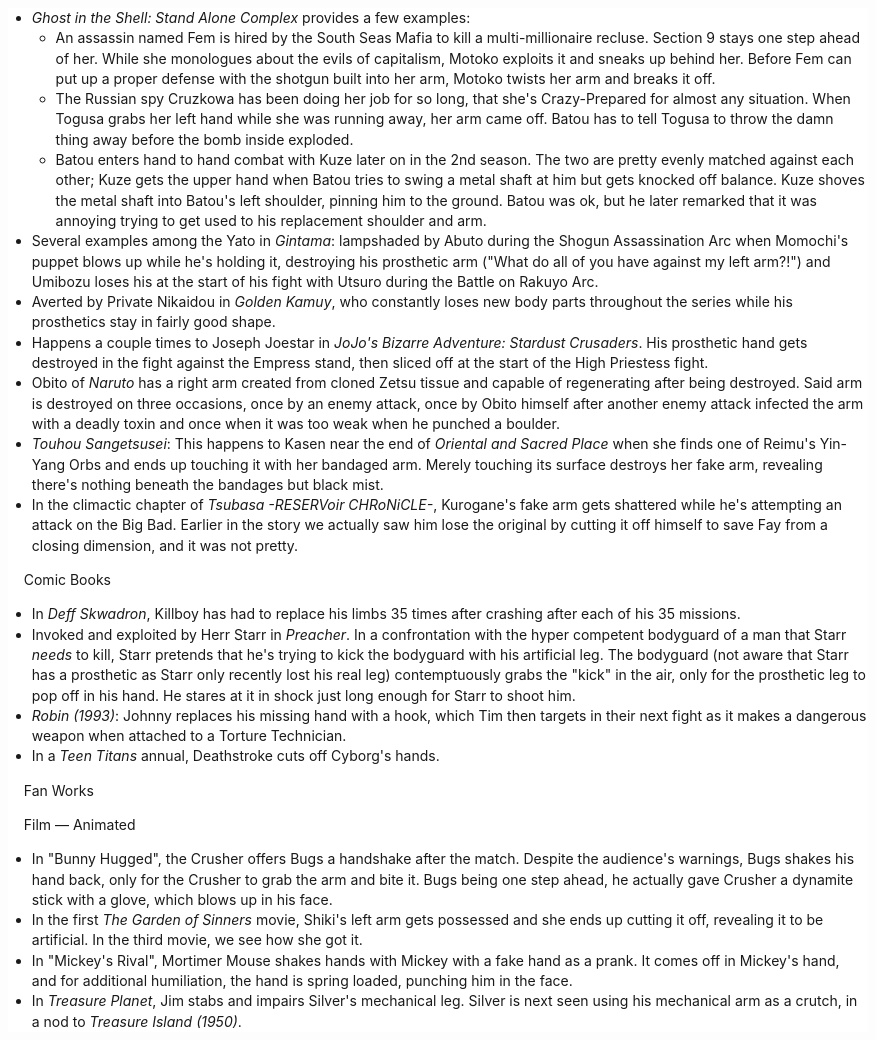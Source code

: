-   _Ghost in the Shell: Stand Alone Complex_ provides a few examples:
    -   An assassin named Fem is hired by the South Seas Mafia to kill a multi-millionaire recluse. Section 9 stays one step ahead of her. While she monologues about the evils of capitalism, Motoko exploits it and sneaks up behind her. Before Fem can put up a proper defense with the shotgun built into her arm, Motoko twists her arm and breaks it off.
    -   The Russian spy Cruzkowa has been doing her job for so long, that she's Crazy-Prepared for almost any situation. When Togusa grabs her left hand while she was running away, her arm came off. Batou has to tell Togusa to throw the damn thing away before the bomb inside exploded.
    -   Batou enters hand to hand combat with Kuze later on in the 2nd season. The two are pretty evenly matched against each other; Kuze gets the upper hand when Batou tries to swing a metal shaft at him but gets knocked off balance. Kuze shoves the metal shaft into Batou's left shoulder, pinning him to the ground. Batou was ok, but he later remarked that it was annoying trying to get used to his replacement shoulder and arm.
-   Several examples among the Yato in _Gintama_: lampshaded by Abuto during the Shogun Assassination Arc when Momochi's puppet blows up while he's holding it, destroying his prosthetic arm ("What do all of you have against my left arm?!") and Umibozu loses his at the start of his fight with Utsuro during the Battle on Rakuyo Arc.
-   Averted by Private Nikaidou in _Golden Kamuy_, who constantly loses new body parts throughout the series while his prosthetics stay in fairly good shape.
-   Happens a couple times to Joseph Joestar in _JoJo's Bizarre Adventure: Stardust Crusaders_. His prosthetic hand gets destroyed in the fight against the Empress stand, then sliced off at the start of the High Priestess fight.
-   Obito of _Naruto_ has a right arm created from cloned Zetsu tissue and capable of regenerating after being destroyed. Said arm is destroyed on three occasions, once by an enemy attack, once by Obito himself after another enemy attack infected the arm with a deadly toxin and once when it was too weak when he punched a boulder.
-   _Touhou Sangetsusei_: This happens to Kasen near the end of _Oriental and Sacred Place_ when she finds one of Reimu's Yin-Yang Orbs and ends up touching it with her bandaged arm. Merely touching its surface destroys her fake arm, revealing there's nothing beneath the bandages but black mist.
-   In the climactic chapter of _Tsubasa -RESERVoir CHRoNiCLE-_, Kurogane's fake arm gets shattered while he's attempting an attack on the Big Bad. Earlier in the story we actually saw him lose the original by cutting it off himself to save Fay from a closing dimension, and it was not pretty.

    Comic Books 

-   In _Deff Skwadron_, Killboy has had to replace his limbs 35 times after crashing after each of his 35 missions.
-   Invoked and exploited by Herr Starr in _Preacher_. In a confrontation with the hyper competent bodyguard of a man that Starr _needs_ to kill, Starr pretends that he's trying to kick the bodyguard with his artificial leg. The bodyguard (not aware that Starr has a prosthetic as Starr only recently lost his real leg) contemptuously grabs the "kick" in the air, only for the prosthetic leg to pop off in his hand. He stares at it in shock just long enough for Starr to shoot him.
-   _Robin (1993)_: Johnny replaces his missing hand with a hook, which Tim then targets in their next fight as it makes a dangerous weapon when attached to a Torture Technician.
-   In a _Teen Titans_ annual, Deathstroke cuts off Cyborg's hands.

    Fan Works 

    Film — Animated 

-   In "Bunny Hugged", the Crusher offers Bugs a handshake after the match. Despite the audience's warnings, Bugs shakes his hand back, only for the Crusher to grab the arm and bite it. Bugs being one step ahead, he actually gave Crusher a dynamite stick with a glove, which blows up in his face.
-   In the first _The Garden of Sinners_ movie, Shiki's left arm gets possessed and she ends up cutting it off, revealing it to be artificial. In the third movie, we see how she got it.
-   In "Mickey's Rival", Mortimer Mouse shakes hands with Mickey with a fake hand as a prank. It comes off in Mickey's hand, and for additional humiliation, the hand is spring loaded, punching him in the face.
-   In _Treasure Planet_, Jim stabs and impairs Silver's mechanical leg. Silver is next seen using his mechanical arm as a crutch, in a nod to _Treasure Island (1950)_.
